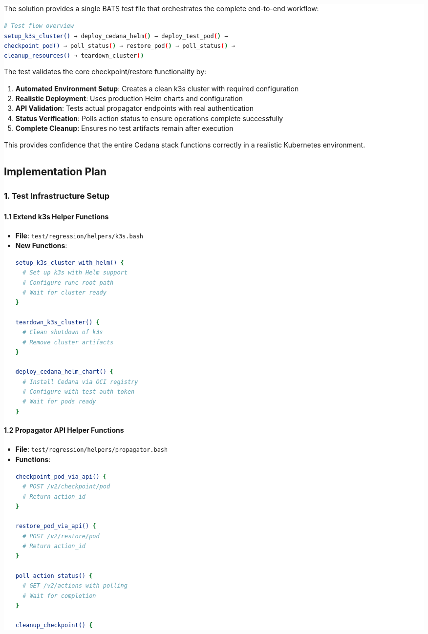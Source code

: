 The solution provides a single BATS test file that orchestrates the complete end-to-end workflow:

```bash
# Test flow overview
setup_k3s_cluster() → deploy_cedana_helm() → deploy_test_pod() → 
checkpoint_pod() → poll_status() → restore_pod() → poll_status() → 
cleanup_resources() → teardown_cluster()
```

The test validates the core checkpoint/restore functionality by:

1. **Automated Environment Setup**: Creates a clean k3s cluster with required configuration
2. **Realistic Deployment**: Uses production Helm charts and configuration
3. **API Validation**: Tests actual propagator endpoints with real authentication
4. **Status Verification**: Polls action status to ensure operations complete successfully
5. **Complete Cleanup**: Ensures no test artifacts remain after execution

This provides confidence that the entire Cedana stack functions correctly in a realistic Kubernetes environment.

## Implementation Plan

### 1. Test Infrastructure Setup

#### 1.1 Extend k3s Helper Functions
- **File**: `test/regression/helpers/k3s.bash`
- **New Functions**:
  ```bash
  setup_k3s_cluster_with_helm() {
    # Set up k3s with Helm support
    # Configure runc root path
    # Wait for cluster ready
  }
  
  teardown_k3s_cluster() {
    # Clean shutdown of k3s
    # Remove cluster artifacts
  }
  
  deploy_cedana_helm_chart() {
    # Install Cedana via OCI registry
    # Configure with test auth token
    # Wait for pods ready
  }
  ```

#### 1.2 Propagator API Helper Functions
- **File**: `test/regression/helpers/propagator.bash`
- **Functions**:
  ```bash
  checkpoint_pod_via_api() {
    # POST /v2/checkpoint/pod
    # Return action_id
  }
  
  restore_pod_via_api() {
    # POST /v2/restore/pod  
    # Return action_id
  }
  
  poll_action_status() {
    # GET /v2/actions with polling
    # Wait for completion
  }
  
  cleanup_checkpoint() {
  ```